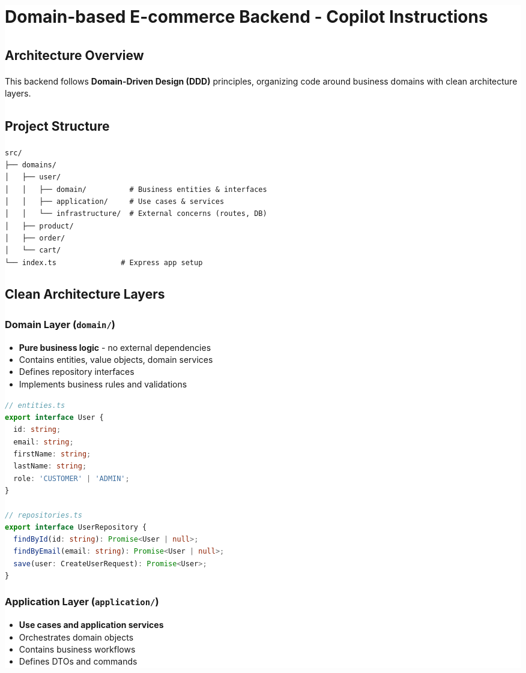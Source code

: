 # Domain-based E-commerce Backend - Copilot Instructions

## Architecture Overview
This backend follows **Domain-Driven Design (DDD)** principles, organizing code around business domains with clean architecture layers.

## Project Structure
```
src/
├── domains/
│   ├── user/
│   │   ├── domain/          # Business entities & interfaces
│   │   ├── application/     # Use cases & services
│   │   └── infrastructure/  # External concerns (routes, DB)
│   ├── product/
│   ├── order/
│   └── cart/
└── index.ts               # Express app setup
```

## Clean Architecture Layers

### Domain Layer (`domain/`)
- **Pure business logic** - no external dependencies
- Contains entities, value objects, domain services
- Defines repository interfaces
- Implements business rules and validations

```typescript
// entities.ts
export interface User {
  id: string;
  email: string;
  firstName: string;
  lastName: string;
  role: 'CUSTOMER' | 'ADMIN';
}

// repositories.ts
export interface UserRepository {
  findById(id: string): Promise<User | null>;
  findByEmail(email: string): Promise<User | null>;
  save(user: CreateUserRequest): Promise<User>;
}
```

### Application Layer (`application/`)
- **Use cases and application services**
- Orchestrates domain objects
- Contains business workflows
- Defines DTOs and commands
